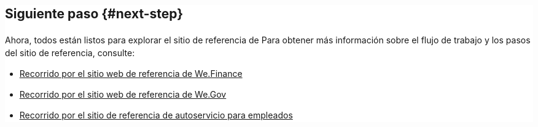 ## Siguiente paso {#next-step}

Ahora, todos están listos para explorar el sitio de referencia de Para obtener más información sobre el flujo de trabajo y los pasos del sitio de referencia, consulte:

* [Recorrido por el sitio web de referencia de We.Finance](/help/forms/using/finance-reference-site-walkthrough.md)
* [Recorrido por el sitio web de referencia de We.Gov](/help/forms/using/gov-reference-site-walkthrough.md)

* [Recorrido por el sitio de referencia de autoservicio para empleados](/help/forms/using/employee-self-service-reference-site.md)
